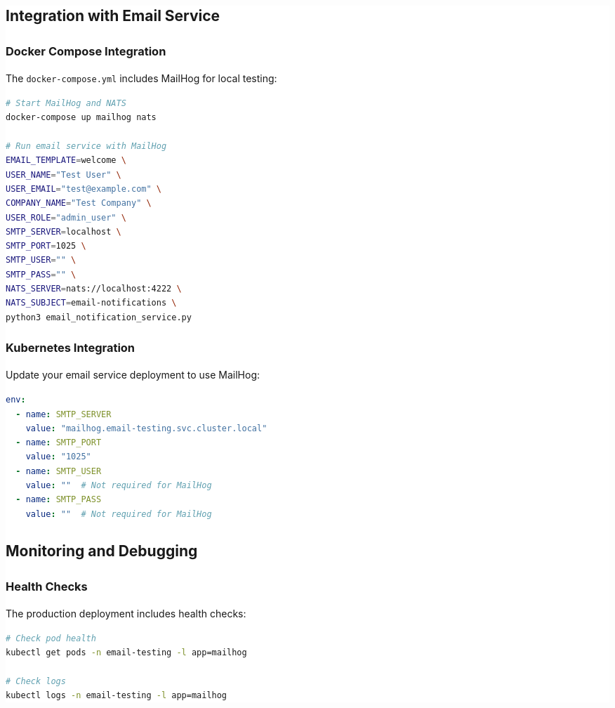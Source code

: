 ## Integration with Email Service

### Docker Compose Integration

The `docker-compose.yml` includes MailHog for local testing:

```bash
# Start MailHog and NATS
docker-compose up mailhog nats

# Run email service with MailHog
EMAIL_TEMPLATE=welcome \
USER_NAME="Test User" \
USER_EMAIL="test@example.com" \
COMPANY_NAME="Test Company" \
USER_ROLE="admin_user" \
SMTP_SERVER=localhost \
SMTP_PORT=1025 \
SMTP_USER="" \
SMTP_PASS="" \
NATS_SERVER=nats://localhost:4222 \
NATS_SUBJECT=email-notifications \
python3 email_notification_service.py
```

### Kubernetes Integration

Update your email service deployment to use MailHog:

```yaml
env:
  - name: SMTP_SERVER
    value: "mailhog.email-testing.svc.cluster.local"
  - name: SMTP_PORT
    value: "1025"
  - name: SMTP_USER
    value: ""  # Not required for MailHog
  - name: SMTP_PASS
    value: ""  # Not required for MailHog
```

## Monitoring and Debugging

### Health Checks

The production deployment includes health checks:

```bash
# Check pod health
kubectl get pods -n email-testing -l app=mailhog

# Check logs
kubectl logs -n email-testing -l app=mailhog
```
